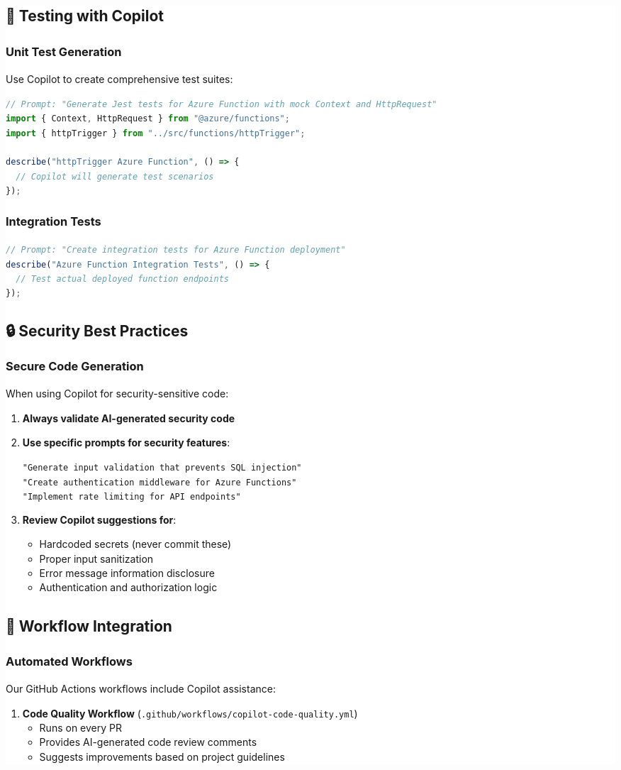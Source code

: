 ## 🧪 Testing with Copilot

### Unit Test Generation
Use Copilot to create comprehensive test suites:

```typescript
// Prompt: "Generate Jest tests for Azure Function with mock Context and HttpRequest"
import { Context, HttpRequest } from "@azure/functions";
import { httpTrigger } from "../src/functions/httpTrigger";

describe("httpTrigger Azure Function", () => {
  // Copilot will generate test scenarios
});
```

### Integration Tests
```typescript
// Prompt: "Create integration tests for Azure Function deployment"
describe("Azure Function Integration Tests", () => {
  // Test actual deployed function endpoints
});
```

## 🔒 Security Best Practices

### Secure Code Generation
When using Copilot for security-sensitive code:

1. **Always validate AI-generated security code**
2. **Use specific prompts for security features**:
   ```
   "Generate input validation that prevents SQL injection"
   "Create authentication middleware for Azure Functions"
   "Implement rate limiting for API endpoints"
   ```

3. **Review Copilot suggestions for**:
   - Hardcoded secrets (never commit these)
   - Proper input sanitization
   - Error message information disclosure
   - Authentication and authorization logic

## 🔧 Workflow Integration

### Automated Workflows
Our GitHub Actions workflows include Copilot assistance:

1. **Code Quality Workflow** (`.github/workflows/copilot-code-quality.yml`)
   - Runs on every PR
   - Provides AI-generated code review comments
   - Suggests improvements based on project guidelines
